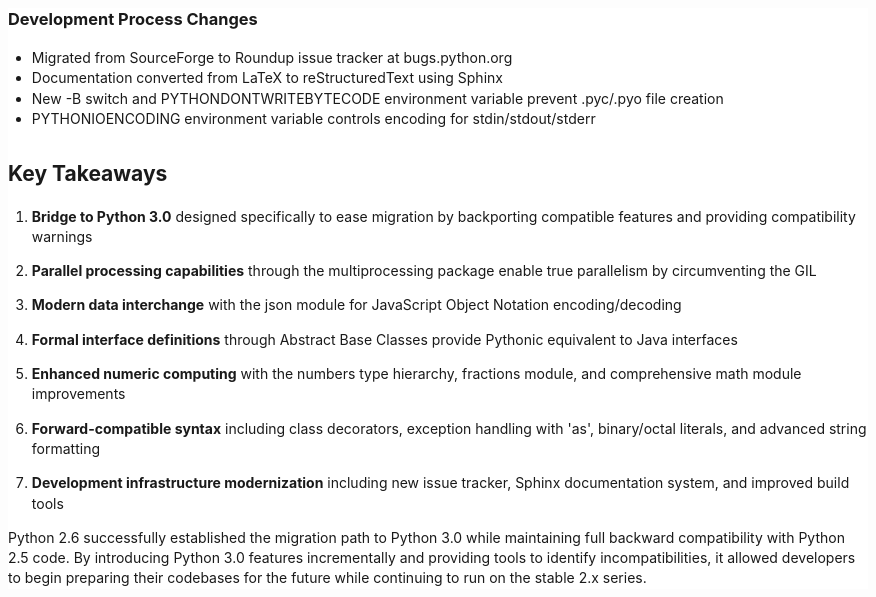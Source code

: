 ### Development Process Changes

- Migrated from SourceForge to Roundup issue tracker at bugs.python.org
- Documentation converted from LaTeX to reStructuredText using Sphinx
- New -B switch and PYTHONDONTWRITEBYTECODE environment variable prevent .pyc/.pyo file creation
- PYTHONIOENCODING environment variable controls encoding for stdin/stdout/stderr

## Key Takeaways

1. **Bridge to Python 3.0** designed specifically to ease migration by backporting compatible features and providing compatibility warnings

2. **Parallel processing capabilities** through the multiprocessing package enable true parallelism by circumventing the GIL

3. **Modern data interchange** with the json module for JavaScript Object Notation encoding/decoding

4. **Formal interface definitions** through Abstract Base Classes provide Pythonic equivalent to Java interfaces

5. **Enhanced numeric computing** with the numbers type hierarchy, fractions module, and comprehensive math module improvements

6. **Forward-compatible syntax** including class decorators, exception handling with 'as', binary/octal literals, and advanced string formatting

7. **Development infrastructure modernization** including new issue tracker, Sphinx documentation system, and improved build tools

Python 2.6 successfully established the migration path to Python 3.0 while maintaining full backward compatibility with Python 2.5 code. By introducing Python 3.0 features incrementally and providing tools to identify incompatibilities, it allowed developers to begin preparing their codebases for the future while continuing to run on the stable 2.x series.

